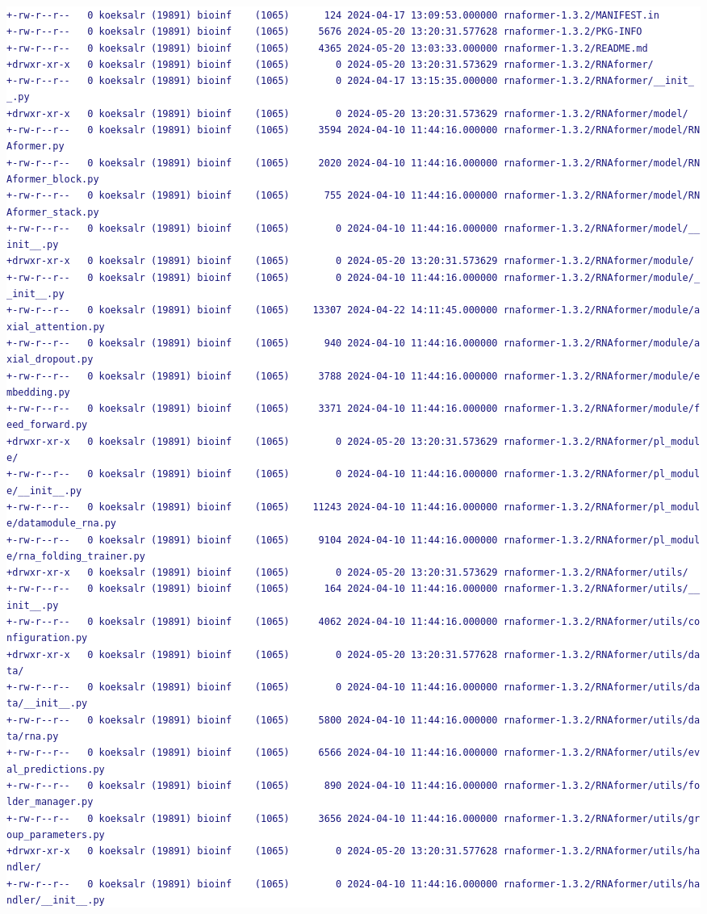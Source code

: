 ```diff
+-rw-r--r--   0 koeksalr (19891) bioinf    (1065)      124 2024-04-17 13:09:53.000000 rnaformer-1.3.2/MANIFEST.in
+-rw-r--r--   0 koeksalr (19891) bioinf    (1065)     5676 2024-05-20 13:20:31.577628 rnaformer-1.3.2/PKG-INFO
+-rw-r--r--   0 koeksalr (19891) bioinf    (1065)     4365 2024-05-20 13:03:33.000000 rnaformer-1.3.2/README.md
+drwxr-xr-x   0 koeksalr (19891) bioinf    (1065)        0 2024-05-20 13:20:31.573629 rnaformer-1.3.2/RNAformer/
+-rw-r--r--   0 koeksalr (19891) bioinf    (1065)        0 2024-04-17 13:15:35.000000 rnaformer-1.3.2/RNAformer/__init__.py
+drwxr-xr-x   0 koeksalr (19891) bioinf    (1065)        0 2024-05-20 13:20:31.573629 rnaformer-1.3.2/RNAformer/model/
+-rw-r--r--   0 koeksalr (19891) bioinf    (1065)     3594 2024-04-10 11:44:16.000000 rnaformer-1.3.2/RNAformer/model/RNAformer.py
+-rw-r--r--   0 koeksalr (19891) bioinf    (1065)     2020 2024-04-10 11:44:16.000000 rnaformer-1.3.2/RNAformer/model/RNAformer_block.py
+-rw-r--r--   0 koeksalr (19891) bioinf    (1065)      755 2024-04-10 11:44:16.000000 rnaformer-1.3.2/RNAformer/model/RNAformer_stack.py
+-rw-r--r--   0 koeksalr (19891) bioinf    (1065)        0 2024-04-10 11:44:16.000000 rnaformer-1.3.2/RNAformer/model/__init__.py
+drwxr-xr-x   0 koeksalr (19891) bioinf    (1065)        0 2024-05-20 13:20:31.573629 rnaformer-1.3.2/RNAformer/module/
+-rw-r--r--   0 koeksalr (19891) bioinf    (1065)        0 2024-04-10 11:44:16.000000 rnaformer-1.3.2/RNAformer/module/__init__.py
+-rw-r--r--   0 koeksalr (19891) bioinf    (1065)    13307 2024-04-22 14:11:45.000000 rnaformer-1.3.2/RNAformer/module/axial_attention.py
+-rw-r--r--   0 koeksalr (19891) bioinf    (1065)      940 2024-04-10 11:44:16.000000 rnaformer-1.3.2/RNAformer/module/axial_dropout.py
+-rw-r--r--   0 koeksalr (19891) bioinf    (1065)     3788 2024-04-10 11:44:16.000000 rnaformer-1.3.2/RNAformer/module/embedding.py
+-rw-r--r--   0 koeksalr (19891) bioinf    (1065)     3371 2024-04-10 11:44:16.000000 rnaformer-1.3.2/RNAformer/module/feed_forward.py
+drwxr-xr-x   0 koeksalr (19891) bioinf    (1065)        0 2024-05-20 13:20:31.573629 rnaformer-1.3.2/RNAformer/pl_module/
+-rw-r--r--   0 koeksalr (19891) bioinf    (1065)        0 2024-04-10 11:44:16.000000 rnaformer-1.3.2/RNAformer/pl_module/__init__.py
+-rw-r--r--   0 koeksalr (19891) bioinf    (1065)    11243 2024-04-10 11:44:16.000000 rnaformer-1.3.2/RNAformer/pl_module/datamodule_rna.py
+-rw-r--r--   0 koeksalr (19891) bioinf    (1065)     9104 2024-04-10 11:44:16.000000 rnaformer-1.3.2/RNAformer/pl_module/rna_folding_trainer.py
+drwxr-xr-x   0 koeksalr (19891) bioinf    (1065)        0 2024-05-20 13:20:31.573629 rnaformer-1.3.2/RNAformer/utils/
+-rw-r--r--   0 koeksalr (19891) bioinf    (1065)      164 2024-04-10 11:44:16.000000 rnaformer-1.3.2/RNAformer/utils/__init__.py
+-rw-r--r--   0 koeksalr (19891) bioinf    (1065)     4062 2024-04-10 11:44:16.000000 rnaformer-1.3.2/RNAformer/utils/configuration.py
+drwxr-xr-x   0 koeksalr (19891) bioinf    (1065)        0 2024-05-20 13:20:31.577628 rnaformer-1.3.2/RNAformer/utils/data/
+-rw-r--r--   0 koeksalr (19891) bioinf    (1065)        0 2024-04-10 11:44:16.000000 rnaformer-1.3.2/RNAformer/utils/data/__init__.py
+-rw-r--r--   0 koeksalr (19891) bioinf    (1065)     5800 2024-04-10 11:44:16.000000 rnaformer-1.3.2/RNAformer/utils/data/rna.py
+-rw-r--r--   0 koeksalr (19891) bioinf    (1065)     6566 2024-04-10 11:44:16.000000 rnaformer-1.3.2/RNAformer/utils/eval_predictions.py
+-rw-r--r--   0 koeksalr (19891) bioinf    (1065)      890 2024-04-10 11:44:16.000000 rnaformer-1.3.2/RNAformer/utils/folder_manager.py
+-rw-r--r--   0 koeksalr (19891) bioinf    (1065)     3656 2024-04-10 11:44:16.000000 rnaformer-1.3.2/RNAformer/utils/group_parameters.py
+drwxr-xr-x   0 koeksalr (19891) bioinf    (1065)        0 2024-05-20 13:20:31.577628 rnaformer-1.3.2/RNAformer/utils/handler/
+-rw-r--r--   0 koeksalr (19891) bioinf    (1065)        0 2024-04-10 11:44:16.000000 rnaformer-1.3.2/RNAformer/utils/handler/__init__.py
```